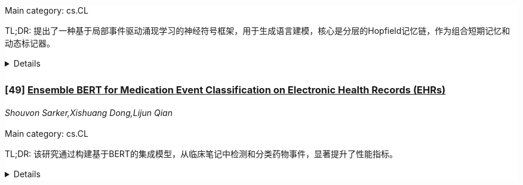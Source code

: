 Main category: cs.CL

TL;DR: 提出了一种基于局部事件驱动涌现学习的神经符号框架，用于生成语言建模，核心是分层的Hopfield记忆链，作为组合短期记忆和动态标记器。


<details><summary>Details</summary></details>


### [49] [Ensemble BERT for Medication Event Classification on Electronic Health Records (EHRs)](https://arxiv.org/abs/2506.23315)
*Shouvon Sarker,Xishuang Dong,Lijun Qian*

Main category: cs.CL

TL;DR: 该研究通过构建基于BERT的集成模型，从临床笔记中检测和分类药物事件，显著提升了性能指标。


<details>
  <summary>Details</summary>
Motivation: 识别健康记录和临床笔记中的关键变量（如药物、疾病、关系）在临床领域有广泛应用，n2c2 2022提供了相关挑战任务。

Method: 预训练BERT模型于Wikipedia和MIMIC数据，再在CMED训练数据上微调，通过投票策略集成多个预测结果。

Result: 实验结果显示，BERT集成模型将严格Micro-F分数和Macro-F分数分别提高了约5%和6%。

Conclusion: 基于BERT的集成模型能有效提升药物事件分类的性能。

Abstract: Identification of key variables such as medications, diseases, relations from
health records and clinical notes has a wide range of applications in the
clinical domain. n2c2 2022 provided shared tasks on challenges in natural
language processing for clinical data analytics on electronic health records
(EHR), where it built a comprehensive annotated clinical data Contextualized
Medication Event Dataset (CMED). This study focuses on subtask 2 in Track 1 of
this challenge that is to detect and classify medication events from clinical
notes through building a novel BERT-based ensemble model. It started with
pretraining BERT models on different types of big data such as Wikipedia and
MIMIC. Afterwards, these pretrained BERT models were fine-tuned on CMED
